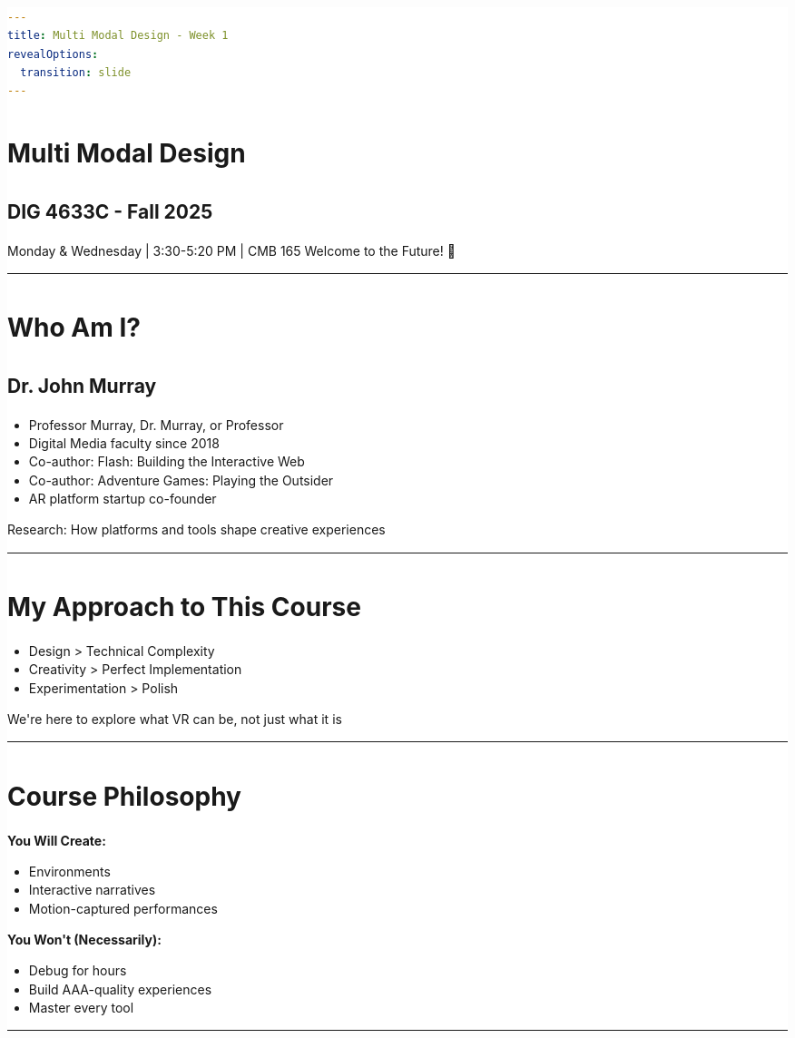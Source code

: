 ```yaml
---
title: Multi Modal Design - Week 1
revealOptions:
  transition: slide
---
```


# Multi Modal Design
## DIG 4633C - Fall 2025
Monday & Wednesday | 3:30-5:20 PM | CMB 165
Welcome to the Future! 🚀

---

# Who Am I?
## Dr. John Murray
- Professor Murray, Dr. Murray, or Professor
- Digital Media faculty since 2018
- Co-author: Flash: Building the Interactive Web
- Co-author: Adventure Games: Playing the Outsider
- AR platform startup co-founder

Research: How platforms and tools shape creative experiences

---

# My Approach to This Course

- Design > Technical Complexity
- Creativity > Perfect Implementation
- Experimentation > Polish

We're here to explore what VR can be, not just what it is

---

# Course Philosophy

**You Will Create:**
- Environments
- Interactive narratives
- Motion-captured performances

**You Won't (Necessarily):**
- Debug for hours
- Build AAA-quality experiences
- Master every tool

---